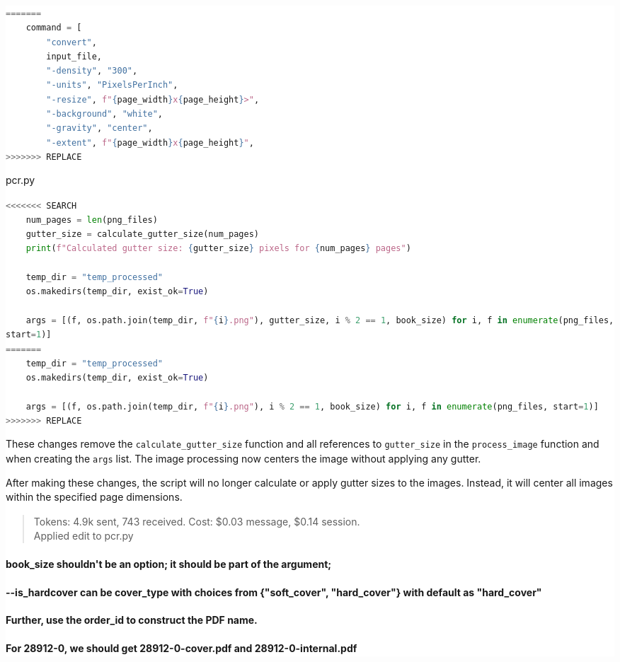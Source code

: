 ```python
=======
    command = [
        "convert",
        input_file,
        "-density", "300",
        "-units", "PixelsPerInch",
        "-resize", f"{page_width}x{page_height}>",
        "-background", "white",
        "-gravity", "center",
        "-extent", f"{page_width}x{page_height}",
>>>>>>> REPLACE
```

pcr.py
```python
<<<<<<< SEARCH
    num_pages = len(png_files)
    gutter_size = calculate_gutter_size(num_pages)
    print(f"Calculated gutter size: {gutter_size} pixels for {num_pages} pages")

    temp_dir = "temp_processed"
    os.makedirs(temp_dir, exist_ok=True)

    args = [(f, os.path.join(temp_dir, f"{i}.png"), gutter_size, i % 2 == 1, book_size) for i, f in enumerate(png_files, start=1)]
=======
    temp_dir = "temp_processed"
    os.makedirs(temp_dir, exist_ok=True)

    args = [(f, os.path.join(temp_dir, f"{i}.png"), i % 2 == 1, book_size) for i, f in enumerate(png_files, start=1)]
>>>>>>> REPLACE
```

These changes remove the `calculate_gutter_size` function and all references to `gutter_size` in the `process_image` function and when creating the `args` list. The image processing now centers the image without applying any gutter.

After making these changes, the script will no longer calculate or apply gutter sizes to the images. Instead, it will center all images within the specified page dimensions.

> Tokens: 4.9k sent, 743 received. Cost: $0.03 message, $0.14 session.  
> Applied edit to pcr.py  

####   
#### book_size shouldn't be an option; it should be part of the argument;   
#### --is_hardcover can be cover_type with choices from {"soft_cover", "hard_cover"} with default as "hard_cover"  
####   
#### Further, use the order_id to construct the PDF name.   
#### For 28912-0, we should get 28912-0-cover.pdf and 28912-0-internal.pdf  
####  
